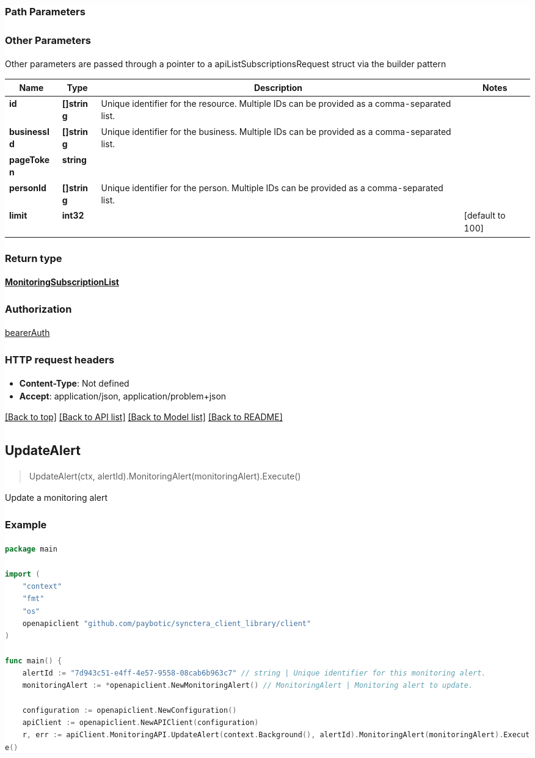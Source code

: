 ### Path Parameters



### Other Parameters

Other parameters are passed through a pointer to a apiListSubscriptionsRequest struct via the builder pattern


Name | Type | Description  | Notes
------------- | ------------- | ------------- | -------------
 **id** | **[]string** | Unique identifier for the resource. Multiple IDs can be provided as a comma-separated list.  | 
 **businessId** | **[]string** | Unique identifier for the business. Multiple IDs can be provided as a comma-separated list.  | 
 **pageToken** | **string** |  | 
 **personId** | **[]string** | Unique identifier for the person. Multiple IDs can be provided as a comma-separated list.  | 
 **limit** | **int32** |  | [default to 100]

### Return type

[**MonitoringSubscriptionList**](MonitoringSubscriptionList.md)

### Authorization

[bearerAuth](../README.md#bearerAuth)

### HTTP request headers

- **Content-Type**: Not defined
- **Accept**: application/json, application/problem+json

[[Back to top]](#) [[Back to API list]](../README.md#documentation-for-api-endpoints)
[[Back to Model list]](../README.md#documentation-for-models)
[[Back to README]](../README.md)


## UpdateAlert

> UpdateAlert(ctx, alertId).MonitoringAlert(monitoringAlert).Execute()

Update a monitoring alert

### Example

```go
package main

import (
	"context"
	"fmt"
	"os"
	openapiclient "github.com/paybotic/synctera_client_library/client"
)

func main() {
	alertId := "7d943c51-e4ff-4e57-9558-08cab6b963c7" // string | Unique identifier for this monitoring alert.
	monitoringAlert := *openapiclient.NewMonitoringAlert() // MonitoringAlert | Monitoring alert to update.

	configuration := openapiclient.NewConfiguration()
	apiClient := openapiclient.NewAPIClient(configuration)
	r, err := apiClient.MonitoringAPI.UpdateAlert(context.Background(), alertId).MonitoringAlert(monitoringAlert).Execute()
```